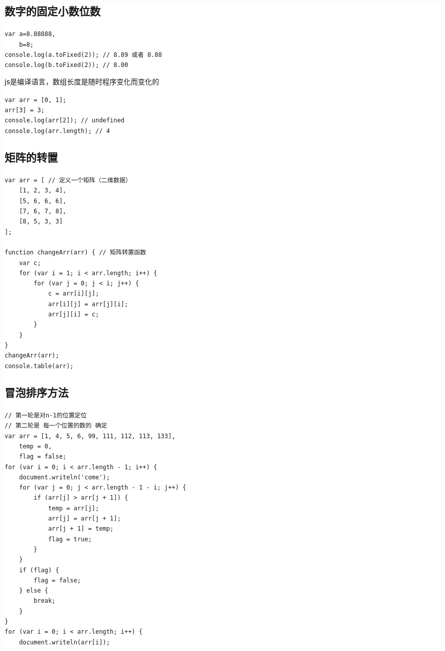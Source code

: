 ## 数字的固定小数位数
```
var a=8.88888,
    b=8;
console.log(a.toFixed(2)); // 8.89 或者 8.88
console.log(b.toFixed(2)); // 8.00 
```
js是编译语言，数组长度是随时程序变化而变化的
```
var arr = [0, 1];
arr[3] = 3;
console.log(arr[2]); // undefined
console.log(arr.length); // 4 
```
## 矩阵的转置

```
var arr = [ // 定义一个矩阵（二维数据）
    [1, 2, 3, 4],
    [5, 6, 6, 6],
    [7, 6, 7, 8],
    [8, 5, 3, 3]
];

function changeArr(arr) { // 矩阵转置函数
    var c;
    for (var i = 1; i < arr.length; i++) {
        for (var j = 0; j < i; j++) {
            c = arr[i][j];
            arr[i][j] = arr[j][i];
            arr[j][i] = c;
        }
    }
}
changeArr(arr);
console.table(arr);
```

## 冒泡排序方法
```
// 第一轮是对n-1的位置定位
// 第二轮是 每一个位置的数的 确定
var arr = [1, 4, 5, 6, 99, 111, 112, 113, 133],
    temp = 0,
    flag = false;
for (var i = 0; i < arr.length - 1; i++) {
    document.writeln('come');
    for (var j = 0; j < arr.length - 1 - i; j++) {
        if (arr[j] > arr[j + 1]) {
            temp = arr[j];
            arr[j] = arr[j + 1];
            arr[j + 1] = temp;
            flag = true;
        }
    }
    if (flag) {
        flag = false;
    } else {
        break;
    }
}
for (var i = 0; i < arr.length; i++) {
    document.writeln(arr[i]);
```
